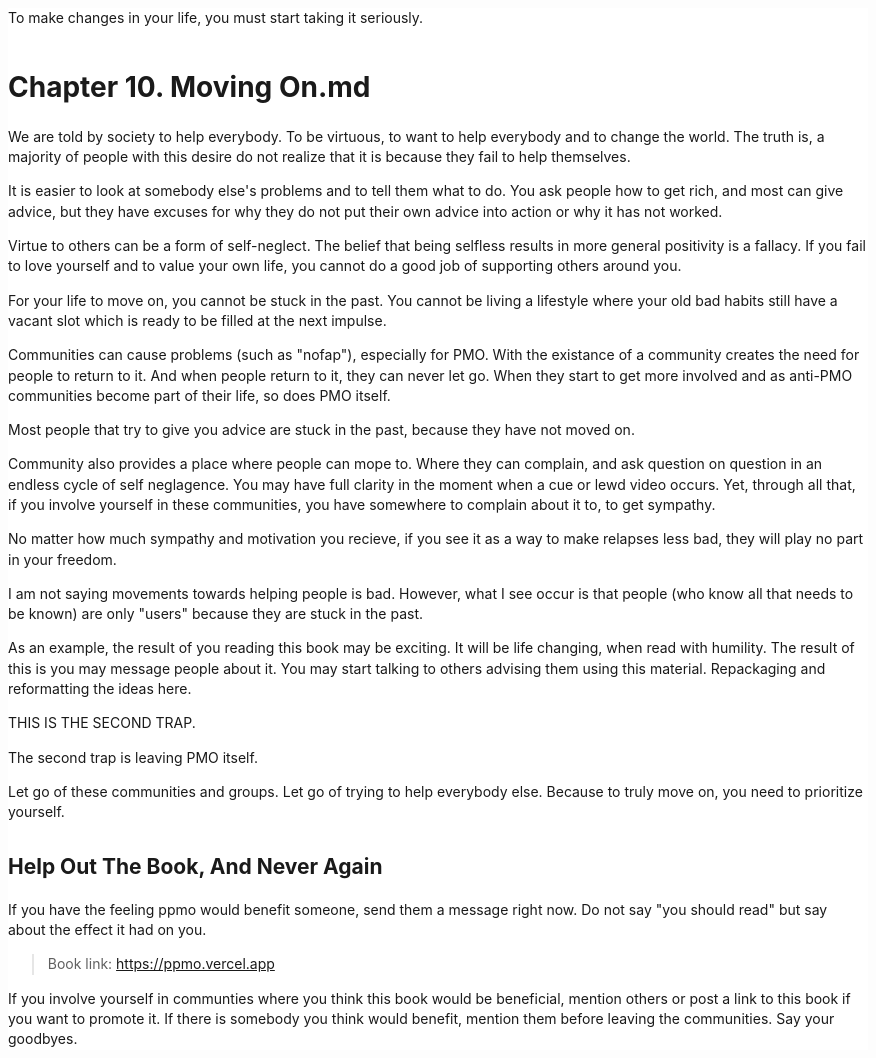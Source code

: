 To make changes in your life, you must start taking it seriously.

# Chapter 10. Moving On.md
We are told by society to help everybody. To be virtuous, to want to help everybody and to change the world. The truth is, a majority of people with this desire do not realize that it is because they fail to help themselves.

It is easier to look at somebody else's problems and to tell them what to do. You ask people how to get rich, and most can give advice, but they have excuses for why they do not put their own advice into action or why it has not worked.

Virtue to others can be a form of self-neglect. The belief that being selfless results in more general positivity is a fallacy. If you fail to love yourself and to value your own life, you cannot do a good job of supporting others around you.

For your life to move on, you cannot be stuck in the past. You cannot be living a lifestyle where your old bad habits still have a vacant slot which is ready to be filled at the next impulse.

Communities can cause problems (such as "nofap"), especially for PMO. With the existance of a community creates the need for people to return to it. And when people return to it, they can never let go. When they start to get more involved and as anti-PMO communities become part of their life, so does PMO itself.

Most people that try to give you advice are stuck in the past, because they have not moved on.

Community also provides a place where people can mope to. Where they can complain, and ask question on question in an endless cycle of self neglagence. You may have full clarity in the moment when a cue or lewd video occurs. Yet, through all that, if you involve yourself in these communities, you have somewhere to complain about it to, to get sympathy.

No matter how much sympathy and motivation you recieve, if you see it as a way to make relapses less bad, they will play no part in your freedom.

I am not saying movements towards helping people is bad. However, what I see occur is that people (who know all that needs to be known) are only "users" because they are stuck in the past.

As an example, the result of you reading this book may be exciting. It will be life changing, when read with humility. The result of this is you may message people about it. You may start talking to others advising them using this material. Repackaging and reformatting the ideas here.

THIS IS THE SECOND TRAP.

The second trap is leaving PMO itself.

Let go of these communities and groups. Let go of trying to help everybody else. Because to truly move on, you need to prioritize yourself.

## Help Out The Book, And Never Again
If you have the feeling ppmo would benefit someone, send them a message right now. Do not say "you should read" but say about the effect it had on you.

> Book link: https://ppmo.vercel.app

If you involve yourself in communties where you think this book would be beneficial, mention others or post a link to this book if you want to promote it. If there is somebody you think would benefit, mention them before leaving the communities. Say your goodbyes.
